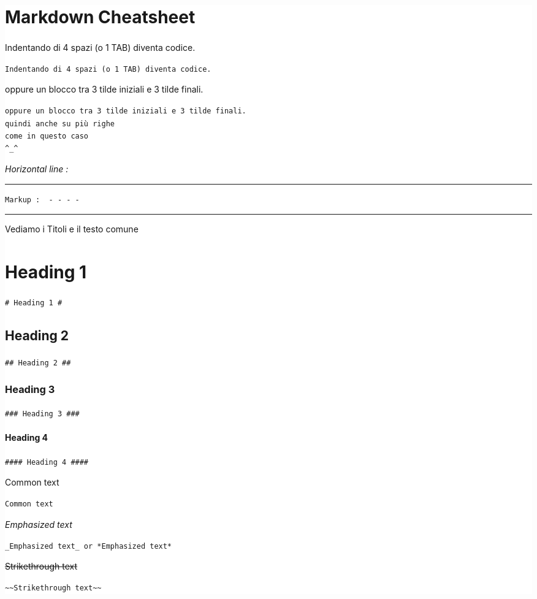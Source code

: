 # Markdown Cheatsheet<a name="TOP"></a> #

Indentando di 4 spazi (o 1 TAB) diventa codice.

    Indentando di 4 spazi (o 1 TAB) diventa codice.

oppure un blocco tra 3 tilde iniziali e 3 tilde finali.

```
oppure un blocco tra 3 tilde iniziali e 3 tilde finali.
quindi anche su più righe
come in questo caso
^_^
```


_Horizontal line :_
- - - -

    Markup :  - - - -


- - - - 


Vediamo i Titoli e il testo comune

# Heading 1 #

    # Heading 1 #

## Heading 2 ##

    ## Heading 2 ##

### Heading 3 ###

    ### Heading 3 ###

#### Heading 4 ####

    #### Heading 4 ####

Common text

    Common text

_Emphasized text_

    _Emphasized text_ or *Emphasized text*

~~Strikethrough text~~

    ~~Strikethrough text~~
